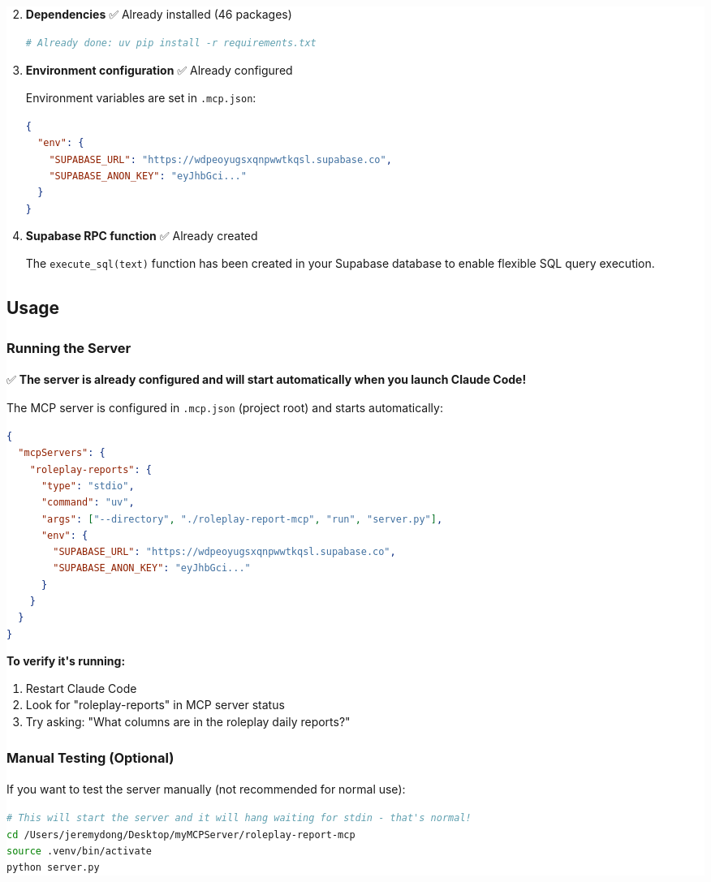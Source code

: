 2. **Dependencies** ✅ Already installed (46 packages)
   ```bash
   # Already done: uv pip install -r requirements.txt
   ```

3. **Environment configuration** ✅ Already configured

   Environment variables are set in `.mcp.json`:
   ```json
   {
     "env": {
       "SUPABASE_URL": "https://wdpeoyugsxqnpwwtkqsl.supabase.co",
       "SUPABASE_ANON_KEY": "eyJhbGci..."
     }
   }
   ```

4. **Supabase RPC function** ✅ Already created

   The `execute_sql(text)` function has been created in your Supabase database to enable flexible SQL query execution.

## Usage

### Running the Server

✅ **The server is already configured and will start automatically when you launch Claude Code!**

The MCP server is configured in `.mcp.json` (project root) and starts automatically:

```json
{
  "mcpServers": {
    "roleplay-reports": {
      "type": "stdio",
      "command": "uv",
      "args": ["--directory", "./roleplay-report-mcp", "run", "server.py"],
      "env": {
        "SUPABASE_URL": "https://wdpeoyugsxqnpwwtkqsl.supabase.co",
        "SUPABASE_ANON_KEY": "eyJhbGci..."
      }
    }
  }
}
```

**To verify it's running:**
1. Restart Claude Code
2. Look for "roleplay-reports" in MCP server status
3. Try asking: "What columns are in the roleplay daily reports?"

### Manual Testing (Optional)

If you want to test the server manually (not recommended for normal use):

```bash
# This will start the server and it will hang waiting for stdin - that's normal!
cd /Users/jeremydong/Desktop/myMCPServer/roleplay-report-mcp
source .venv/bin/activate
python server.py
```
